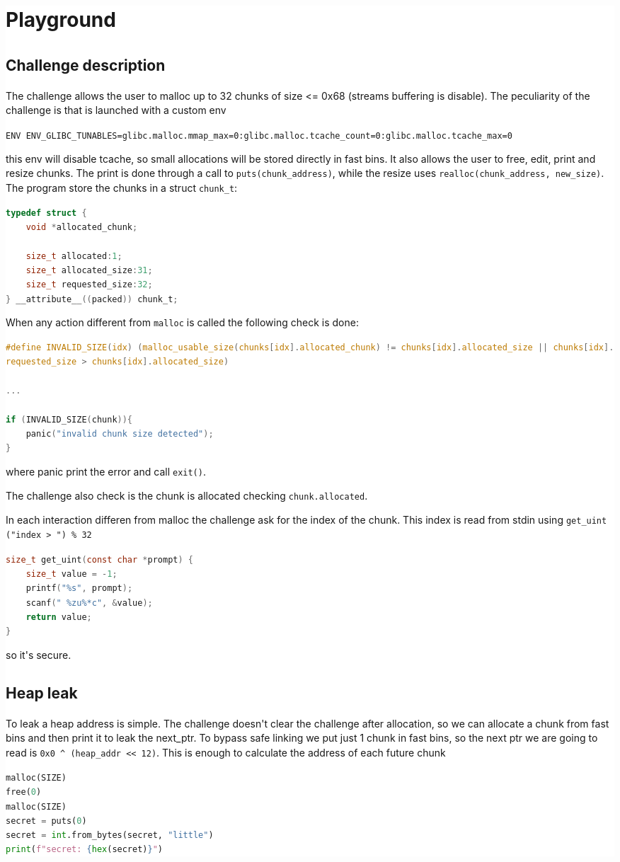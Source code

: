# Playground
## Challenge description
The challenge allows the user to malloc up to 32 chunks of size <= 0x68 (streams buffering is disable). 
The peculiarity of the challenge is that is launched with a custom env
```docker
ENV ENV_GLIBC_TUNABLES=glibc.malloc.mmap_max=0:glibc.malloc.tcache_count=0:glibc.malloc.tcache_max=0
```
this env will disable tcache, so small allocations will be stored directly in fast bins.
It also allows the user to free, edit, print and resize chunks. The print is done through a call to `puts(chunk_address)`, while the resize uses `realloc(chunk_address, new_size)`. The program store the chunks in a struct `chunk_t`:
```c
typedef struct {
    void *allocated_chunk;

    size_t allocated:1;
    size_t allocated_size:31;
    size_t requested_size:32;
} __attribute__((packed)) chunk_t;
```

When any action different from `malloc` is called the following check is done:
```c
#define INVALID_SIZE(idx) (malloc_usable_size(chunks[idx].allocated_chunk) != chunks[idx].allocated_size || chunks[idx].requested_size > chunks[idx].allocated_size)

...

if (INVALID_SIZE(chunk)){
    panic("invalid chunk size detected");
}
```
where panic print the error and call `exit()`.

The challenge also check is the chunk is allocated checking `chunk.allocated`.

In each interaction differen from malloc the challenge ask for the index of the chunk. This index is read from stdin using `get_uint("index > ") % 32`
```c
size_t get_uint(const char *prompt) {
    size_t value = -1;
    printf("%s", prompt);
    scanf(" %zu%*c", &value);
    return value;
}
```
so it's secure.

## Heap leak
To leak a heap address is simple. The challenge doesn't clear the challenge after allocation, so we can allocate a chunk from fast bins and then print it to leak the next_ptr. To bypass safe linking we put just 1 chunk in fast bins, so the next ptr we are going to read is `0x0 ^ (heap_addr << 12)`. This is enough to calculate the address of each future chunk
```py
malloc(SIZE)
free(0)
malloc(SIZE)
secret = puts(0)
secret = int.from_bytes(secret, "little")
print(f"secret: {hex(secret)}")
```
